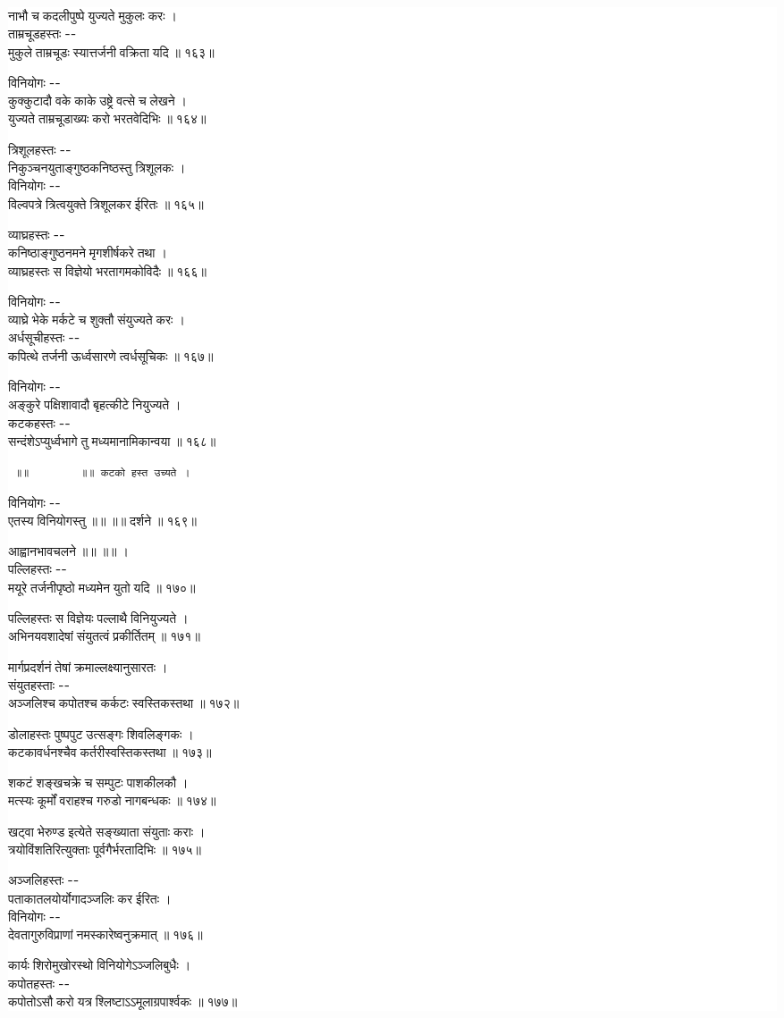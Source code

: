 नाभौ च कदलीपुष्पे युज्यते मुकुलः करः ।  
ताम्रचूडहस्तः --  
मुकुले ताम्रचूडः स्यात्तर्जनी वक्रिता यदि ॥ १६३॥  
  
विनियोगः --  
कुक्कुटादौ वके काके उष्ट्रे वत्से च लेखने ।  
युज्यते ताम्रचूडाख्यः करो भरतवेदिभिः ॥ १६४॥  
  
त्रिशूलहस्तः --  
निकुञ्चनयुताङ्गुष्ठकनिष्ठस्तु त्रिशूलकः ।  
विनियोगः --  
विल्वपत्रे त्रित्वयुक्ते त्रिशूलकर ईरितः ॥ १६५॥  
  
व्याघ्रहस्तः --  
कनिष्ठाङ्गुष्ठनमने मृगशीर्षकरे तथा ।  
व्याघ्रहस्तः स विज्ञेयो भरतागमकोविदैः ॥ १६६॥  
  
विनियोगः --  
व्याघ्रे भेके मर्कटे च शुक्तौ संयुज्यते करः ।  
अर्धसूचीहस्तः --  
कपित्थे तर्जनी ऊर्ध्वसारणे त्वर्धसूचिकः ॥ १६७॥  
  
विनियोगः --  
अङ्कुरे पक्षिशावादौ बृहत्कीटे नियुज्यते ।  
कटकहस्तः --  
सन्दंशेऽप्युर्ध्वभागे तु मध्यमानामिकान्वया ॥ १६८॥  
  
     ॥॥        ॥॥ कटको हस्त उच्यते ।  
विनियोगः --  
एतस्य विनियोगस्तु    ॥॥     ॥॥    दर्शने ॥ १६९॥  
  
आह्वानभावचलने      ॥॥     ॥॥ ।  
पल्लिहस्तः --  
मयूरे तर्जनीपृष्ठो मध्यमेन युतो यदि ॥ १७०॥  
  
पल्लिहस्तः स विज्ञेयः पल्लाथै विनियुज्यते ।  
अभिनयवशादेषां संयुतत्वं प्रकीर्तितम् ॥ १७१॥  
  
मार्गप्रदर्शनं तेषां क्रमाल्लक्ष्यानुसारतः ।  
संयुतहस्ताः --  
अञ्जलिश्च कपोतश्च कर्कटः स्वस्तिकस्तथा ॥ १७२॥  
  
डोलाहस्तः पुष्पपुट उत्सङ्गः शिवलिङ्गकः ।  
कटकावर्धनश्चैव कर्तरीस्वस्तिकस्तथा ॥ १७३॥  
  
शकटं शङ्खचक्रे च सम्पुटः पाशकीलकौ ।  
मत्स्यः कूर्मों वराहश्च गरुडो नागबन्धकः ॥ १७४॥  
  
खट्वा भेरुण्ड इत्येते सङ्ख्याता संयुताः कराः ।  
त्रयोविंशतिरित्युक्ताः पूर्वगैर्भरतादिभिः ॥ १७५॥  
  
अञ्जलिहस्तः --  
पताकातलयोर्योगादञ्जलिः कर ईरितः ।  
विनियोगः --  
देवतागुरुविप्राणां नमस्कारेष्वनुक्रमात् ॥ १७६॥  
  
कार्यः शिरोमुखोरस्थो विनियोगेऽञ्जलिबुधैः ।  
कपोतहस्तः --  
कपोतोऽसौ करो यत्र श्लिष्टाऽऽमूलाग्रपार्श्वकः ॥ १७७॥  
  